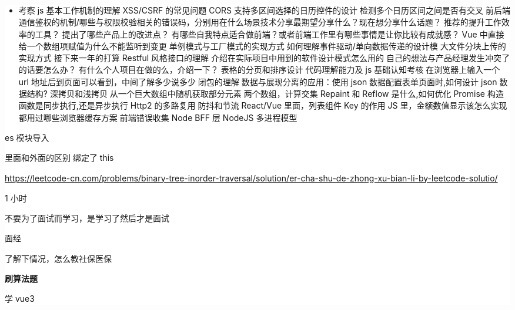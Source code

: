 - 考察 js 基本工作机制的理解
  XSS/CSRF 的常见问题
  CORS
  支持多区间选择的日历控件的设计
  检测多个日历区间之间是否有交叉
  前后端通信鉴权的机制/哪些与权限校验相关的错误码，分别用在什么场景技术分享最期望分享什么？现在想分享什么话题？
  推荐的提升工作效率的工具？
  提出了哪些产品上的改进点？
  有哪些自我特点适合做前端？或者前端工作里有哪些事情是让你比较有成就感？
  Vue 中直接给一个数组项赋值为什么不能监听到变更
  单例模式与工厂模式的实现方式
  如何理解事件驱动/单向数据传递的设计模
  大文件分块上传的实现方式
  接下来一年的打算
  Restful 风格接口的理解
  介绍在实际项目中用到的软件设计模式怎么用的
  自己的想法与产品经理发生冲突了的话要怎么办？
  有什么个人项目在做的么，介绍一下？
  表格的分页和排序设计
  代码理解能力及 js 基础认知考核
  在浏览器上输入一个 url 地址后到页面可以看到，中间了解多少说多少
  闭包的理解
  数据与展现分离的应用：使用 json 数据配置表单页面时,如何设计 json 数据结构?
  深拷贝和浅拷贝
  从一个巨大数组中随机获取部分元素
  两个数组，计算交集
  Repaint 和 Reflow 是什么,如何优化
  Promise 构造函数是同步执行,还是异步执行
  Http2 的多路复用
  防抖和节流
  React/Vue 里面，列表组件 Key 的作用
  JS 里，金额数值显示该怎么实现
  都用过哪些浏览器缓存方案
  前端错误收集
  Node BFF 层
  NodeJS 多进程模型

es 模块导入

里面和外面的区别 绑定了 this

https://leetcode-cn.com/problems/binary-tree-inorder-traversal/solution/er-cha-shu-de-zhong-xu-bian-li-by-leetcode-solutio/

1 小时

不要为了面试而学习，是学习了然后才是面试

面经

了解下情况，怎么教社保医保

**刷算法题**

学 vue3

